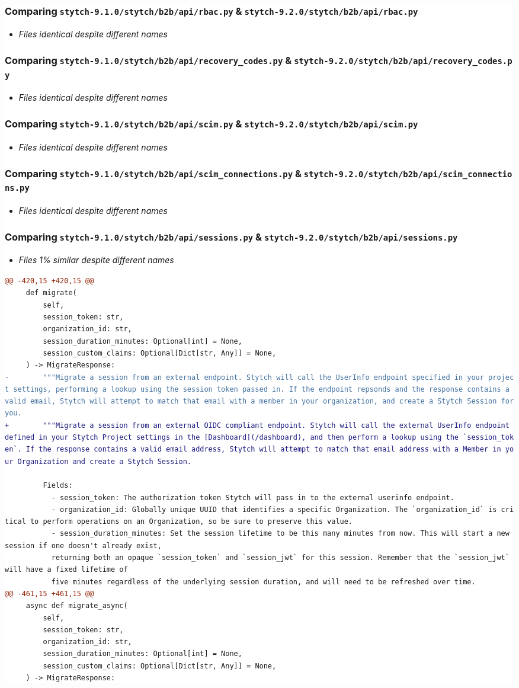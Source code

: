 ### Comparing `stytch-9.1.0/stytch/b2b/api/rbac.py` & `stytch-9.2.0/stytch/b2b/api/rbac.py`

 * *Files identical despite different names*

### Comparing `stytch-9.1.0/stytch/b2b/api/recovery_codes.py` & `stytch-9.2.0/stytch/b2b/api/recovery_codes.py`

 * *Files identical despite different names*

### Comparing `stytch-9.1.0/stytch/b2b/api/scim.py` & `stytch-9.2.0/stytch/b2b/api/scim.py`

 * *Files identical despite different names*

### Comparing `stytch-9.1.0/stytch/b2b/api/scim_connections.py` & `stytch-9.2.0/stytch/b2b/api/scim_connections.py`

 * *Files identical despite different names*

### Comparing `stytch-9.1.0/stytch/b2b/api/sessions.py` & `stytch-9.2.0/stytch/b2b/api/sessions.py`

 * *Files 1% similar despite different names*

```diff
@@ -420,15 +420,15 @@
     def migrate(
         self,
         session_token: str,
         organization_id: str,
         session_duration_minutes: Optional[int] = None,
         session_custom_claims: Optional[Dict[str, Any]] = None,
     ) -> MigrateResponse:
-        """Migrate a session from an external endpoint. Stytch will call the UserInfo endpoint specified in your project settings, performing a lookup using the session token passed in. If the endpoint repsonds and the response contains a valid email, Stytch will attempt to match that email with a member in your organization, and create a Stytch Session for you.
+        """Migrate a session from an external OIDC compliant endpoint. Stytch will call the external UserInfo endpoint defined in your Stytch Project settings in the [Dashboard](/dashboard), and then perform a lookup using the `session_token`. If the response contains a valid email address, Stytch will attempt to match that email address with a Member in your Organization and create a Stytch Session.
 
         Fields:
           - session_token: The authorization token Stytch will pass in to the external userinfo endpoint.
           - organization_id: Globally unique UUID that identifies a specific Organization. The `organization_id` is critical to perform operations on an Organization, so be sure to preserve this value.
           - session_duration_minutes: Set the session lifetime to be this many minutes from now. This will start a new session if one doesn't already exist,
           returning both an opaque `session_token` and `session_jwt` for this session. Remember that the `session_jwt` will have a fixed lifetime of
           five minutes regardless of the underlying session duration, and will need to be refreshed over time.
@@ -461,15 +461,15 @@
     async def migrate_async(
         self,
         session_token: str,
         organization_id: str,
         session_duration_minutes: Optional[int] = None,
         session_custom_claims: Optional[Dict[str, Any]] = None,
     ) -> MigrateResponse:
```